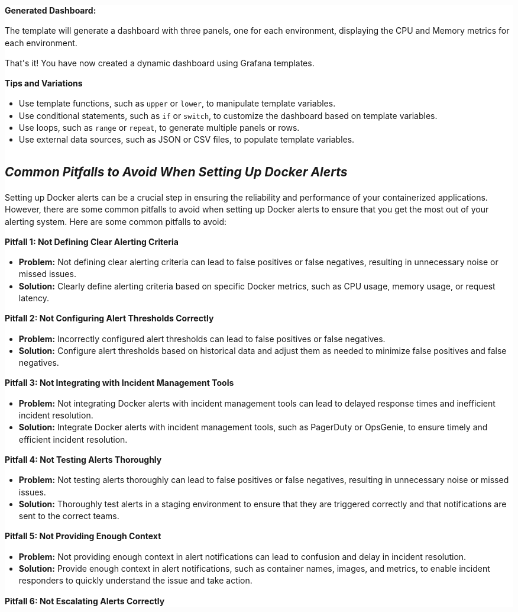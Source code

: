 **Generated Dashboard:**

The template will generate a dashboard with three panels, one for each environment, displaying the CPU and Memory metrics for each environment.

That's it! You have now created a dynamic dashboard using Grafana templates.

**Tips and Variations**

- Use template functions, such as `upper` or `lower`, to manipulate template variables.
- Use conditional statements, such as `if` or `switch`, to customize the dashboard based on template variables.
- Use loops, such as `range` or `repeat`, to generate multiple panels or rows.
- Use external data sources, such as JSON or CSV files, to populate template variables.

## _Common Pitfalls to Avoid When Setting Up Docker Alerts_

Setting up Docker alerts can be a crucial step in ensuring the reliability and performance of your containerized applications. However, there are some common pitfalls to avoid when setting up Docker alerts to ensure that you get the most out of your alerting system. Here are some common pitfalls to avoid:

**Pitfall 1: Not Defining Clear Alerting Criteria**

- **Problem:** Not defining clear alerting criteria can lead to false positives or false negatives, resulting in unnecessary noise or missed issues.
- **Solution:** Clearly define alerting criteria based on specific Docker metrics, such as CPU usage, memory usage, or request latency.

**Pitfall 2: Not Configuring Alert Thresholds Correctly**

- **Problem:** Incorrectly configured alert thresholds can lead to false positives or false negatives.
- **Solution:** Configure alert thresholds based on historical data and adjust them as needed to minimize false positives and false negatives.

**Pitfall 3: Not Integrating with Incident Management Tools**

- **Problem:** Not integrating Docker alerts with incident management tools can lead to delayed response times and inefficient incident resolution.
- **Solution:** Integrate Docker alerts with incident management tools, such as PagerDuty or OpsGenie, to ensure timely and efficient incident resolution.

**Pitfall 4: Not Testing Alerts Thoroughly**

- **Problem:** Not testing alerts thoroughly can lead to false positives or false negatives, resulting in unnecessary noise or missed issues.
- **Solution:** Thoroughly test alerts in a staging environment to ensure that they are triggered correctly and that notifications are sent to the correct teams.

**Pitfall 5: Not Providing Enough Context**

- **Problem:** Not providing enough context in alert notifications can lead to confusion and delay in incident resolution.
- **Solution:** Provide enough context in alert notifications, such as container names, images, and metrics, to enable incident responders to quickly understand the issue and take action.

**Pitfall 6: Not Escalating Alerts Correctly**
